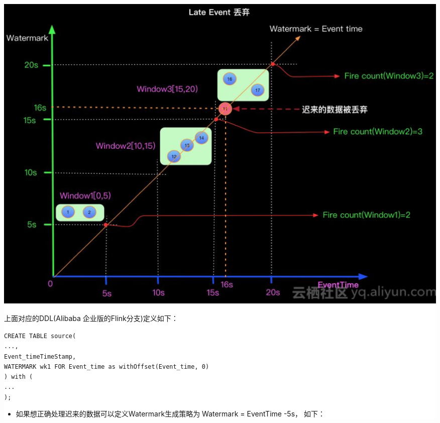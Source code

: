 ![img_40.png](/assets/img/flink/img_40.png)

上面对应的DDL(Alibaba 企业版的Flink分支)定义如下：

```
CREATE TABLE source(
...,
Event_timeTimeStamp,
WATERMARK wk1 FOR Event_time as withOffset(Event_time, 0) 
) with (
...
);
```

* 如果想正确处理迟来的数据可以定义Watermark生成策略为 Watermark = EventTime -5s， 如下：
